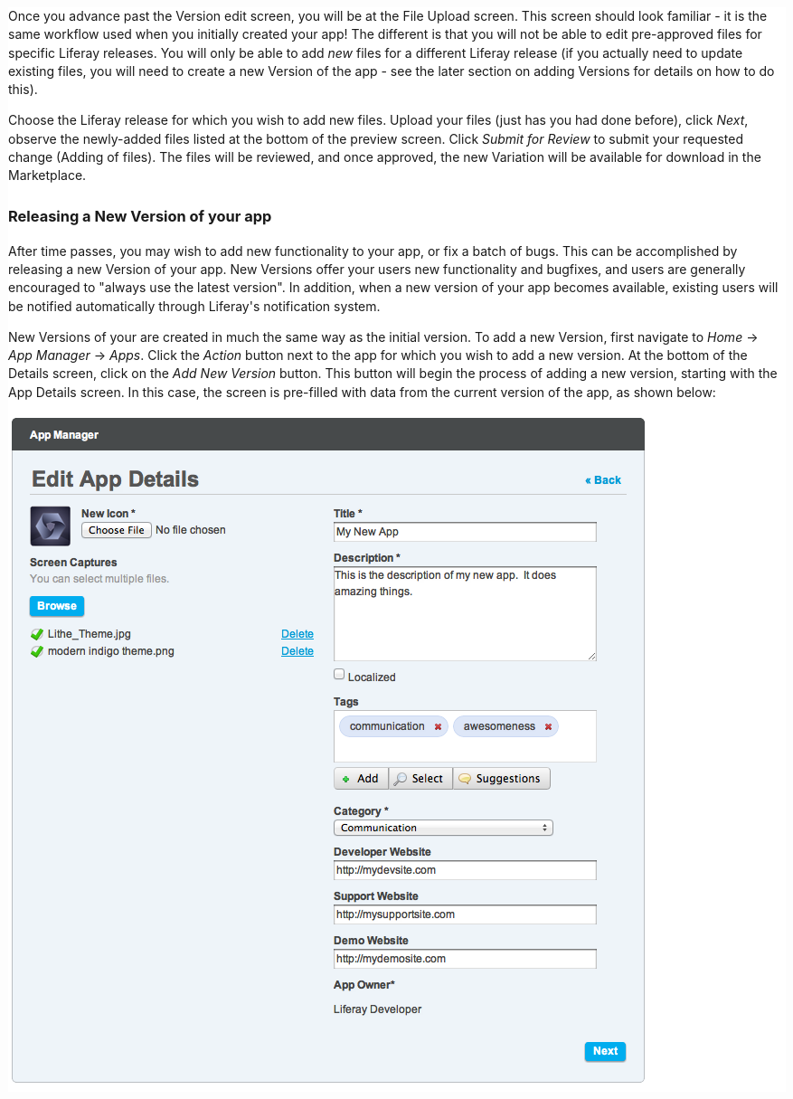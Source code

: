 Once you advance past the Version edit screen, you will be at the File Upload screen. This screen should look familiar - it is the same workflow used when you initially created your app!  The different is that you will not be able to edit pre-approved files for specific Liferay releases. You will only be able to add *new* files for a different Liferay release (if you actually need to update existing files, you will need to create a new Version of the app - see the later section on adding Versions for details on how to do this).

Choose the Liferay release for which you wish to add new files. Upload your files (just has you had done before), click *Next*, observe the newly-added files listed at the bottom of the preview screen. Click *Submit for Review* to submit your requested change (Adding of files). The files will be reviewed, and once approved, the new Variation will be available for download in the Marketplace.

### Releasing a New Version of your app

After time passes, you may wish to add new functionality to your app, or fix a batch of bugs. This can be accomplished by releasing a new Version of your app. New Versions offer your users new functionality and bugfixes, and users are generally encouraged to "always use the latest version". In addition, when a new version of your app becomes available, existing users will be notified automatically through Liferay's notification system.

New Versions of your are created in much the same way as the initial version. To add a new Version, first navigate to *Home* &rarr; *App Manager* &rarr; *Apps*. Click the *Action* button next to the app for which you wish to add a new version. At the bottom of the Details screen, click on the *Add New Version* button. This button will begin the process of adding a new version, starting with the App Details screen. In this case, the screen is pre-filled with data from the current version of the app, as shown below:

![Figure 9.10: Add a Version: Details](../../images/marketplace-add-version-details.png) 